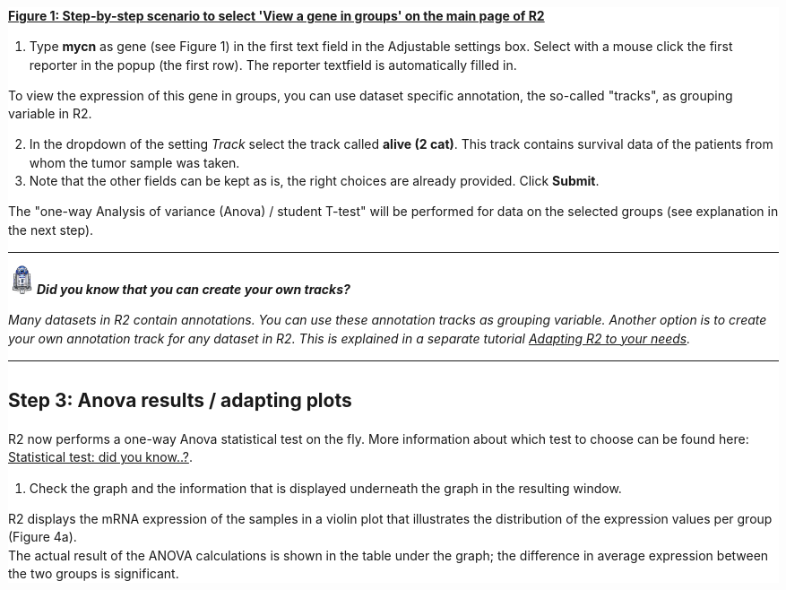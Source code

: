 [**Figure 1: Step-by-step scenario to select 'View a gene in groups' on the main page of R2**](_static/images/FindDiff/DifferentialExpression_Genev1a.png)


1. Type **mycn** as gene (see Figure 1) in the first text field in the Adjustable settings box. Select with a mouse click the first reporter in the popup (the first row). The reporter textfield is automatically filled in.


To view the expression of this gene in groups, you can use dataset specific annotation, the so-called "tracks", as grouping variable in R2.

2. In the dropdown of the setting *Track* select the track called **alive (2 cat)**. This track contains survival data of the patients from whom the tumor sample was taken.
3. Note that the other fields can be kept as is, the right choices are already provided. Click **Submit**.

The "one-way Analysis of variance (Anova) / student T-test" will be performed for data on the selected
groups (see explanation in the next step).

----------------
![](_static/images/R2d2_logo.png)***Did you know that you can create your own tracks?***

*Many datasets in R2 contain annotations. You can use these annotation tracks as grouping variable. Another option is to create your own annotation track for any dataset in R2. This is explained in a separate tutorial [Adapting R2 to your needs](Adapting_R2.md).*

------------------



Step 3: Anova results / adapting plots
---------------

R2 now performs a one-way Anova statistical test on the fly. More information about which test to choose can be found here: [Statistical test: did you know..?](Did_You_Know.md).

1. Check the graph and the information that is displayed underneath the graph in the resulting window.


R2 displays the mRNA expression of the samples in a violin plot that illustrates the distribution of the expression values per group (Figure 4a).  
The actual result of the ANOVA calculations is shown in the table under the graph; the difference in average expression between the two groups is significant.

